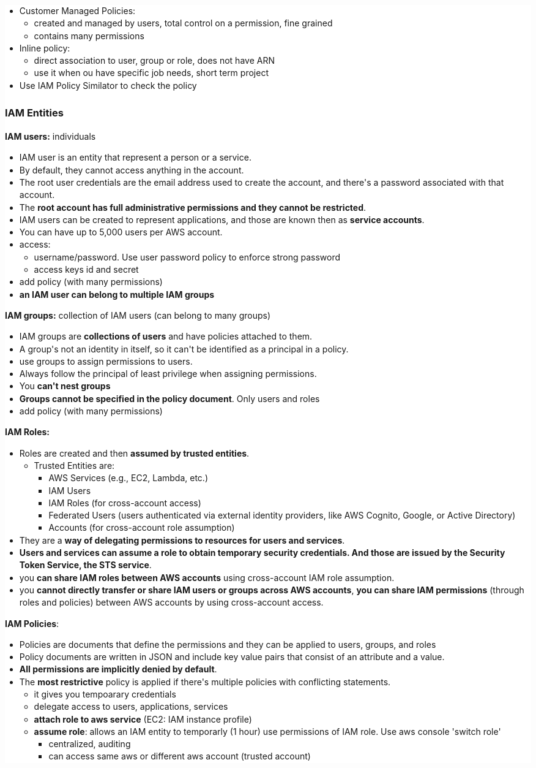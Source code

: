 - Customer Managed Policies:
  - created and managed by users, total control on a permission, fine grained
  - contains many permissions
- Inline policy: 
  - direct association to user, group or role, does not have ARN
  - use it when ou have specific job needs, short term project
- Use IAM Policy Similator to check the policy

### IAM Entities <a id="IAMEntities"></a>

__IAM users:__ individuals
- IAM user is an entity that represent a person or a service.
- By default, they cannot access anything in the account.
- The root user credentials are the email address used to create the account, and there's a password associated with that account.
- The __root account has full administrative permissions and they cannot be restricted__.
- IAM users can be created to represent applications, and those are known then as __service accounts__.
- You can have up to 5,000 users per AWS account.
- access:
  - username/password. Use user password policy to enforce strong password
  - access keys id and secret
- add policy (with many permissions)
- __an IAM user can belong to multiple IAM groups__

__IAM groups:__ collection of IAM users (can belong to many groups)
- IAM groups are __collections of users__ and have policies attached to them.
- A group's not an identity in itself, so it can't be identified as a principal in a policy.
- use groups to assign permissions to users.
- Always follow the principal of least privilege when assigning permissions.
- You __can't nest groups__
- __Groups cannot be specified in the policy document__. Only users and roles
- add policy (with many permissions)

__IAM Roles:__
- Roles are created and then __assumed by trusted entities__.
  - Trusted Entities are:
    - AWS Services (e.g., EC2, Lambda, etc.)
    - IAM Users
    - IAM Roles (for cross-account access)
    - Federated Users (users authenticated via external identity providers, like AWS Cognito, Google, or Active Directory)
    - Accounts (for cross-account role assumption)
- They are a __way of delegating permissions to resources for users and services__.
- __Users and services can assume a role to obtain temporary security credentials. And those are issued by the Security Token Service, the STS service__.
- you __can share IAM roles between AWS accounts__ using cross-account IAM role assumption. 
- you __cannot directly transfer or share IAM users or groups across AWS accounts__, __you can share IAM permissions__ (through roles and policies) between AWS accounts by using cross-account access.

__IAM Policies__:
- Policies are documents that define the permissions and they can be applied to users, groups, and roles
- Policy documents are written in JSON and include key value pairs that consist of an attribute and a value.
- __All permissions are implicitly denied by default__.
- The __most restrictive__ policy is applied if there's multiple policies with conflicting statements.
  - it gives you tempoarary credentials
  - delegate access to users, applications, services
  - __attach role to aws service__ (EC2: IAM instance profile)
  - __assume role__: allows an IAM entity to temporarly (1 hour) use permissions of IAM role. Use aws console 'switch role'
    - centralized, auditing
    - can access same aws or different aws account (trusted account)